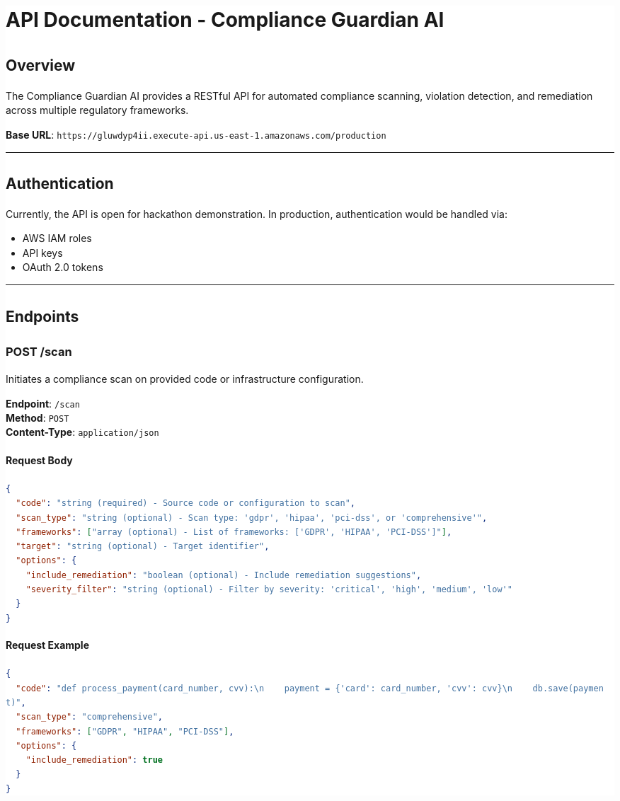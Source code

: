 # API Documentation - Compliance Guardian AI

## Overview

The Compliance Guardian AI provides a RESTful API for automated compliance scanning, violation detection, and remediation across multiple regulatory frameworks.

**Base URL**: `https://gluwdyp4ii.execute-api.us-east-1.amazonaws.com/production`

---

## Authentication

Currently, the API is open for hackathon demonstration. In production, authentication would be handled via:
- AWS IAM roles
- API keys
- OAuth 2.0 tokens

---

## Endpoints

### POST /scan

Initiates a compliance scan on provided code or infrastructure configuration.

**Endpoint**: `/scan`  
**Method**: `POST`  
**Content-Type**: `application/json`

#### Request Body

```json
{
  "code": "string (required) - Source code or configuration to scan",
  "scan_type": "string (optional) - Scan type: 'gdpr', 'hipaa', 'pci-dss', or 'comprehensive'",
  "frameworks": ["array (optional) - List of frameworks: ['GDPR', 'HIPAA', 'PCI-DSS']"],
  "target": "string (optional) - Target identifier",
  "options": {
    "include_remediation": "boolean (optional) - Include remediation suggestions",
    "severity_filter": "string (optional) - Filter by severity: 'critical', 'high', 'medium', 'low'"
  }
}
```

#### Request Example

```json
{
  "code": "def process_payment(card_number, cvv):\n    payment = {'card': card_number, 'cvv': cvv}\n    db.save(payment)",
  "scan_type": "comprehensive",
  "frameworks": ["GDPR", "HIPAA", "PCI-DSS"],
  "options": {
    "include_remediation": true
  }
}
```
